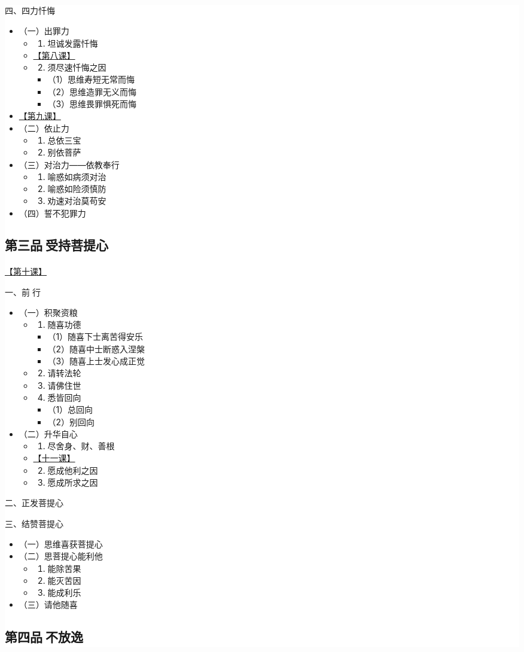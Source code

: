 四、四力忏悔

- （一）出罪力
  - 1. 坦诚发露忏悔
  - [【第八课】](./rxl/02-ch#8)
  - 2. 须尽速忏悔之因
    - （1）思维寿短无常而悔
    - （2）思维造罪无义而悔
    - （3）思维畏罪惧死而悔
- [【第九课】](./rxl/02-ch#9)
- （二）依止力
  - 1. 总依三宝
  - 2. 别依菩萨
- （三）对治力——依教奉行
  - 1. 喻惑如病须对治
  - 2. 喻惑如险须慎防
  - 3. 劝速对治莫苟安
- （四）誓不犯罪力

## 第三品 受持菩提心

[【第十课】](./rxl/03-sc#10)

一、前 行

- （一）积聚资粮
  - 1. 随喜功德
    - （1）随喜下士离苦得安乐
    - （2）随喜中士断惑入涅槃
    - （3）随喜上士发心成正觉
  - 2. 请转法轮
  - 3. 请佛住世
  - 4. 悉皆回向
    - （1）总回向
    - （2）别回向
- （二）升华自心
  - 1. 尽舍身、财、善根
  - [【十一课】](./rxl/03-sc#11)
  - 2. 愿成他利之因
  - 3. 愿成所求之因

二、正发菩提心

三、结赞菩提心

- （一）思维喜获菩提心
- （二）思菩提心能利他
  - 1. 能除苦果
  - 2. 能灭苦因
  - 3. 能成利乐
- （三）请他随喜

## 第四品 不放逸
